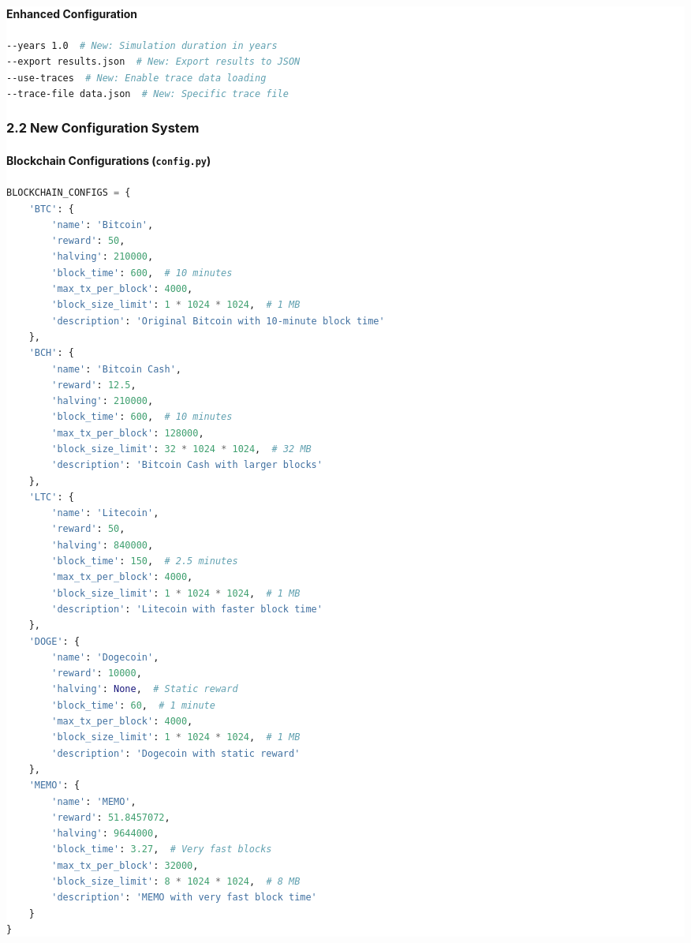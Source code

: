 #### Enhanced Configuration
```bash
--years 1.0  # New: Simulation duration in years
--export results.json  # New: Export results to JSON
--use-traces  # New: Enable trace data loading
--trace-file data.json  # New: Specific trace file
```

### 2.2 New Configuration System

#### Blockchain Configurations (`config.py`)
```python
BLOCKCHAIN_CONFIGS = {
    'BTC': {
        'name': 'Bitcoin',
        'reward': 50,
        'halving': 210000,
        'block_time': 600,  # 10 minutes
        'max_tx_per_block': 4000,
        'block_size_limit': 1 * 1024 * 1024,  # 1 MB
        'description': 'Original Bitcoin with 10-minute block time'
    },
    'BCH': {
        'name': 'Bitcoin Cash',
        'reward': 12.5,
        'halving': 210000,
        'block_time': 600,  # 10 minutes
        'max_tx_per_block': 128000,
        'block_size_limit': 32 * 1024 * 1024,  # 32 MB
        'description': 'Bitcoin Cash with larger blocks'
    },
    'LTC': {
        'name': 'Litecoin',
        'reward': 50,
        'halving': 840000,
        'block_time': 150,  # 2.5 minutes
        'max_tx_per_block': 4000,
        'block_size_limit': 1 * 1024 * 1024,  # 1 MB
        'description': 'Litecoin with faster block time'
    },
    'DOGE': {
        'name': 'Dogecoin',
        'reward': 10000,
        'halving': None,  # Static reward
        'block_time': 60,  # 1 minute
        'max_tx_per_block': 4000,
        'block_size_limit': 1 * 1024 * 1024,  # 1 MB
        'description': 'Dogecoin with static reward'
    },
    'MEMO': {
        'name': 'MEMO',
        'reward': 51.8457072,
        'halving': 9644000,
        'block_time': 3.27,  # Very fast blocks
        'max_tx_per_block': 32000,
        'block_size_limit': 8 * 1024 * 1024,  # 8 MB
        'description': 'MEMO with very fast block time'
    }
}
```
